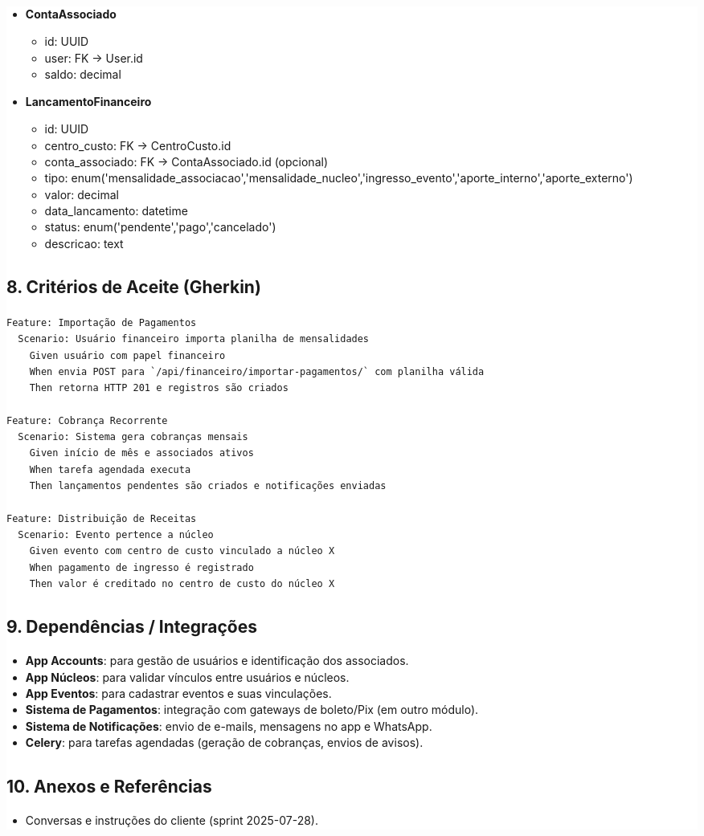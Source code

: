 - **ContaAssociado**
  - id: UUID
  - user: FK → User.id
  - saldo: decimal

- **LancamentoFinanceiro**
  - id: UUID
  - centro_custo: FK → CentroCusto.id
  - conta_associado: FK → ContaAssociado.id (opcional)
  - tipo: enum('mensalidade_associacao','mensalidade_nucleo','ingresso_evento','aporte_interno','aporte_externo')
  - valor: decimal
  - data_lancamento: datetime
  - status: enum('pendente','pago','cancelado')
  - descricao: text

## 8. Critérios de Aceite (Gherkin)
```gherkin
Feature: Importação de Pagamentos
  Scenario: Usuário financeiro importa planilha de mensalidades
    Given usuário com papel financeiro
    When envia POST para `/api/financeiro/importar-pagamentos/` com planilha válida
    Then retorna HTTP 201 e registros são criados

Feature: Cobrança Recorrente
  Scenario: Sistema gera cobranças mensais
    Given início de mês e associados ativos
    When tarefa agendada executa
    Then lançamentos pendentes são criados e notificações enviadas

Feature: Distribuição de Receitas
  Scenario: Evento pertence a núcleo
    Given evento com centro de custo vinculado a núcleo X
    When pagamento de ingresso é registrado
    Then valor é creditado no centro de custo do núcleo X
```

## 9. Dependências / Integrações
- **App Accounts**: para gestão de usuários e identificação dos associados.
- **App Núcleos**: para validar vínculos entre usuários e núcleos.
- **App Eventos**: para cadastrar eventos e suas vinculações.
- **Sistema de Pagamentos**: integração com gateways de boleto/Pix (em outro módulo).
- **Sistema de Notificações**: envio de e-mails, mensagens no app e WhatsApp.
- **Celery**: para tarefas agendadas (geração de cobranças, envios de avisos).

## 10. Anexos e Referências
- Conversas e instruções do cliente (sprint 2025-07-28).